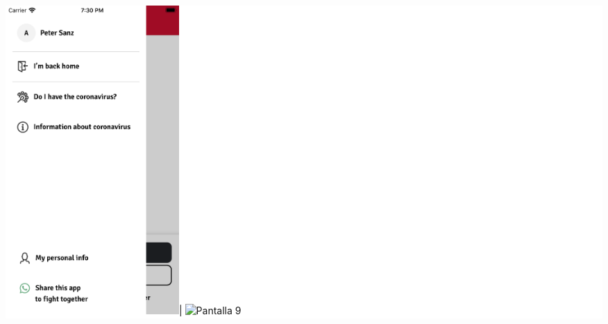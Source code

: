 <img src="https://raw.githubusercontent.com/aparraga/open-coronavirus/master/screenshots/screen8-en.png" alt="Pantalla 8" width="250"/>|
<img src="https://raw.githubusercontent.com/open-coronavirus/open-coronavirus/master/screenshots/screen9-en.png" alt="Pantalla 9" width="250"/>